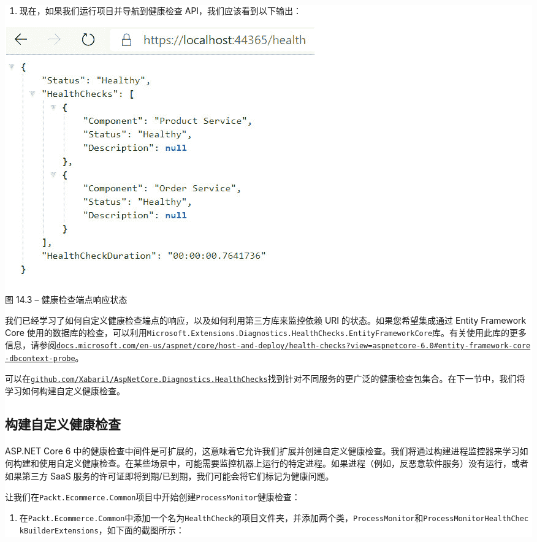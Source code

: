 1.  现在，如果我们运行项目并导航到健康检查 API，我们应该看到以下输出：

![图 14.3 – 健康检查端点响应状态](img/Figure_14.3_B18507.jpg)

图 14.3 – 健康检查端点响应状态

我们已经学习了如何自定义健康检查端点的响应，以及如何利用第三方库来监控依赖 URI 的状态。如果您希望集成通过 Entity Framework Core 使用的数据库的检查，可以利用`Microsoft.Extensions.Diagnostics.HealthChecks.EntityFrameworkCore`库。有关使用此库的更多信息，请参阅[`docs.microsoft.com/en-us/aspnet/core/host-and-deploy/health-checks?view=aspnetcore-6.0#entity-framework-core-dbcontext-probe`](https://docs.microsoft.com/en-us/aspnet/core/host-and-deploy/health-checks?view=aspnetcore-6.0#entity-framework-core-dbcontext-probe)。

可以在[`github.com/Xabaril/AspNetCore.Diagnostics.HealthChecks`](https://github.com/Xabaril/AspNetCore.Diagnostics.HealthChecks)找到针对不同服务的更广泛的健康检查包集合。在下一节中，我们将学习如何构建自定义健康检查。

## 构建自定义健康检查

ASP.NET Core 6 中的健康检查中间件是可扩展的，这意味着它允许我们扩展并创建自定义健康检查。我们将通过构建进程监控器来学习如何构建和使用自定义健康检查。在某些场景中，可能需要监控机器上运行的特定进程。如果进程（例如，反恶意软件服务）没有运行，或者如果第三方 SaaS 服务的许可证即将到期/已到期，我们可能会将它们标记为健康问题。

让我们在`Packt.Ecommerce.Common`项目中开始创建`ProcessMonitor`健康检查：

1.  在`Packt.Ecommerce.Common`中添加一个名为`HealthCheck`的项目文件夹，并添加两个类，`ProcessMonitor`和`ProcessMonitorHealthCheckBuilderExtensions`，如下面的截图所示：
